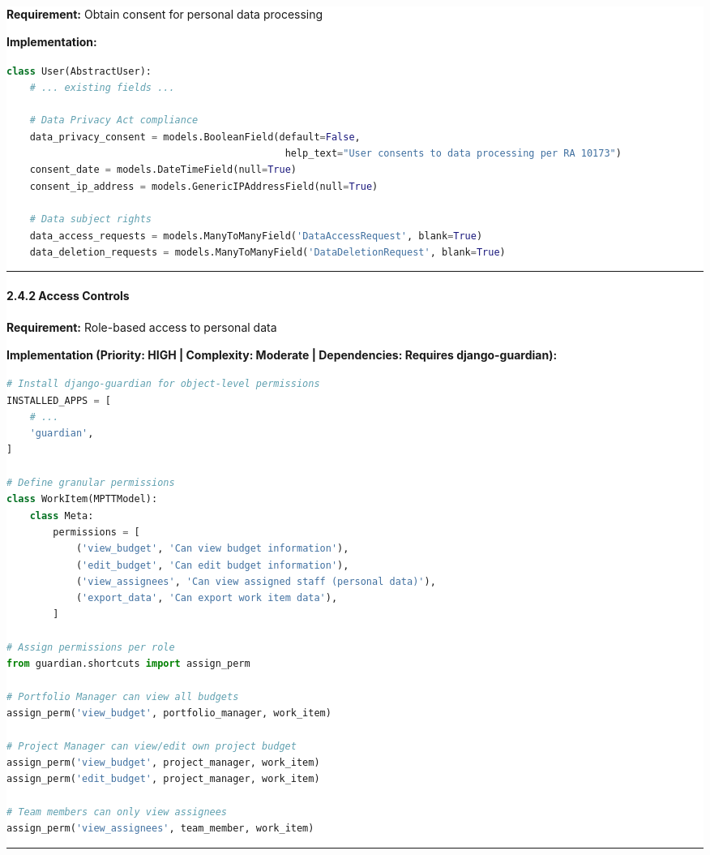 **Requirement:** Obtain consent for personal data processing

**Implementation:**
```python
class User(AbstractUser):
    # ... existing fields ...

    # Data Privacy Act compliance
    data_privacy_consent = models.BooleanField(default=False,
                                                help_text="User consents to data processing per RA 10173")
    consent_date = models.DateTimeField(null=True)
    consent_ip_address = models.GenericIPAddressField(null=True)

    # Data subject rights
    data_access_requests = models.ManyToManyField('DataAccessRequest', blank=True)
    data_deletion_requests = models.ManyToManyField('DataDeletionRequest', blank=True)
```

---

#### **2.4.2 Access Controls**

**Requirement:** Role-based access to personal data

**Implementation (Priority: HIGH | Complexity: Moderate | Dependencies: Requires django-guardian):**
```python
# Install django-guardian for object-level permissions
INSTALLED_APPS = [
    # ...
    'guardian',
]

# Define granular permissions
class WorkItem(MPTTModel):
    class Meta:
        permissions = [
            ('view_budget', 'Can view budget information'),
            ('edit_budget', 'Can edit budget information'),
            ('view_assignees', 'Can view assigned staff (personal data)'),
            ('export_data', 'Can export work item data'),
        ]

# Assign permissions per role
from guardian.shortcuts import assign_perm

# Portfolio Manager can view all budgets
assign_perm('view_budget', portfolio_manager, work_item)

# Project Manager can view/edit own project budget
assign_perm('view_budget', project_manager, work_item)
assign_perm('edit_budget', project_manager, work_item)

# Team members can only view assignees
assign_perm('view_assignees', team_member, work_item)
```

---
